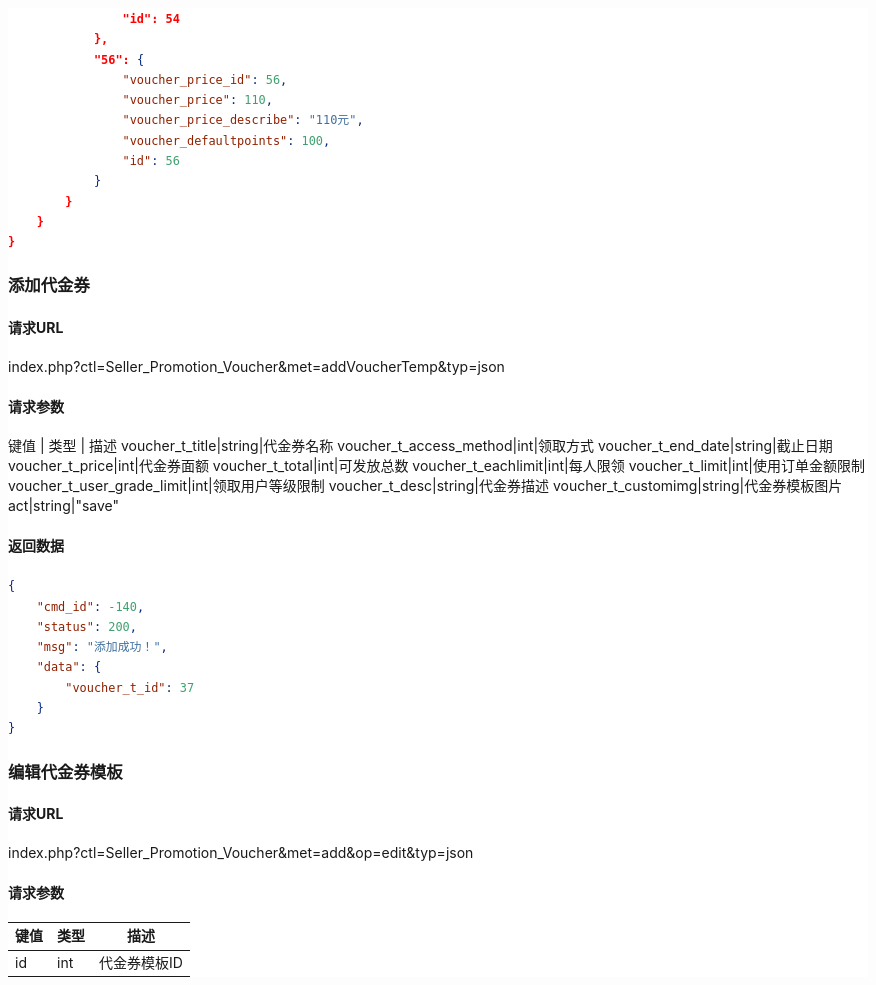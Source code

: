 ```json
                "id": 54
            },
            "56": {
                "voucher_price_id": 56,
                "voucher_price": 110,
                "voucher_price_describe": "110元",
                "voucher_defaultpoints": 100,
                "id": 56
            }
        }
    }
}
```

### 添加代金券
#### 请求URL
index.php?ctl=Seller_Promotion_Voucher&met=addVoucherTemp&typ=json

#### 请求参数
键值 | 类型 | 描述
voucher_t_title|string|代金券名称
voucher_t_access_method|int|领取方式
voucher_t_end_date|string|截止日期
voucher_t_price|int|代金券面额
voucher_t_total|int|可发放总数
voucher_t_eachlimit|int|每人限领
voucher_t_limit|int|使用订单金额限制
voucher_t_user_grade_limit|int|领取用户等级限制
voucher_t_desc|string|代金券描述
voucher_t_customimg|string|代金券模板图片
act|string|"save"

#### 返回数据
```json
{
    "cmd_id": -140,
    "status": 200,
    "msg": "添加成功！",
    "data": {
        "voucher_t_id": 37
    }
}
```

### 编辑代金券模板
#### 请求URL
index.php?ctl=Seller_Promotion_Voucher&met=add&op=edit&typ=json

#### 请求参数
键值 | 类型 | 描述
------|------|---------
id|int|代金券模板ID 
